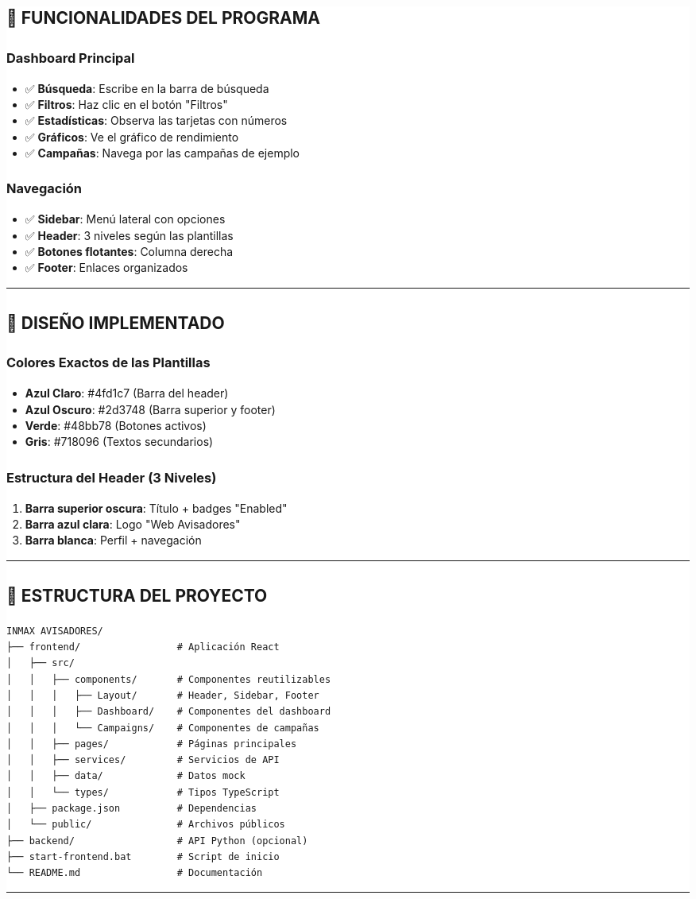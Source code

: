
## 📱 **FUNCIONALIDADES DEL PROGRAMA**

### **Dashboard Principal**
- ✅ **Búsqueda**: Escribe en la barra de búsqueda
- ✅ **Filtros**: Haz clic en el botón "Filtros"
- ✅ **Estadísticas**: Observa las tarjetas con números
- ✅ **Gráficos**: Ve el gráfico de rendimiento
- ✅ **Campañas**: Navega por las campañas de ejemplo

### **Navegación**
- ✅ **Sidebar**: Menú lateral con opciones
- ✅ **Header**: 3 niveles según las plantillas
- ✅ **Botones flotantes**: Columna derecha
- ✅ **Footer**: Enlaces organizados

---

## 🎨 **DISEÑO IMPLEMENTADO**

### **Colores Exactos de las Plantillas**
- **Azul Claro**: #4fd1c7 (Barra del header)
- **Azul Oscuro**: #2d3748 (Barra superior y footer)
- **Verde**: #48bb78 (Botones activos)
- **Gris**: #718096 (Textos secundarios)

### **Estructura del Header (3 Niveles)**
1. **Barra superior oscura**: Título + badges "Enabled"
2. **Barra azul clara**: Logo "Web Avisadores"
3. **Barra blanca**: Perfil + navegación

---

## 📁 **ESTRUCTURA DEL PROYECTO**

```
INMAX AVISADORES/
├── frontend/                 # Aplicación React
│   ├── src/
│   │   ├── components/       # Componentes reutilizables
│   │   │   ├── Layout/       # Header, Sidebar, Footer
│   │   │   ├── Dashboard/    # Componentes del dashboard
│   │   │   └── Campaigns/    # Componentes de campañas
│   │   ├── pages/            # Páginas principales
│   │   ├── services/         # Servicios de API
│   │   ├── data/             # Datos mock
│   │   └── types/            # Tipos TypeScript
│   ├── package.json          # Dependencias
│   └── public/               # Archivos públicos
├── backend/                  # API Python (opcional)
├── start-frontend.bat        # Script de inicio
└── README.md                 # Documentación
```

---